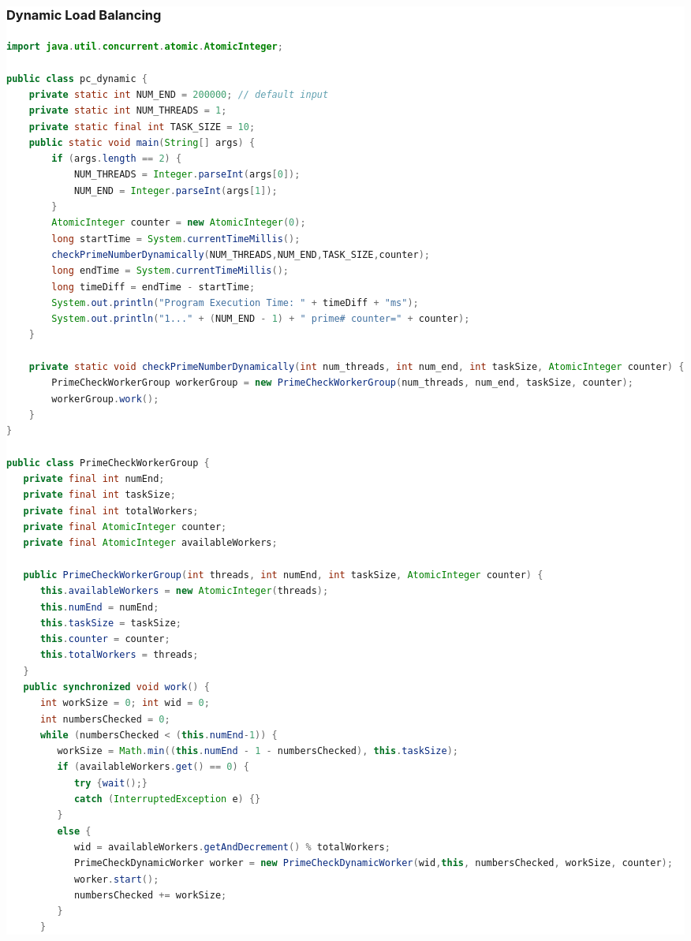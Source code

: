 ```java
```

### Dynamic Load Balancing
```java
import java.util.concurrent.atomic.AtomicInteger;

public class pc_dynamic {
    private static int NUM_END = 200000; // default input
    private static int NUM_THREADS = 1;
    private static final int TASK_SIZE = 10;
    public static void main(String[] args) {
        if (args.length == 2) {
            NUM_THREADS = Integer.parseInt(args[0]);
            NUM_END = Integer.parseInt(args[1]);
        }
        AtomicInteger counter = new AtomicInteger(0);
        long startTime = System.currentTimeMillis();
        checkPrimeNumberDynamically(NUM_THREADS,NUM_END,TASK_SIZE,counter);
        long endTime = System.currentTimeMillis();
        long timeDiff = endTime - startTime;
        System.out.println("Program Execution Time: " + timeDiff + "ms");
        System.out.println("1..." + (NUM_END - 1) + " prime# counter=" + counter);
    }

    private static void checkPrimeNumberDynamically(int num_threads, int num_end, int taskSize, AtomicInteger counter) {
        PrimeCheckWorkerGroup workerGroup = new PrimeCheckWorkerGroup(num_threads, num_end, taskSize, counter);
        workerGroup.work();
    }
}

public class PrimeCheckWorkerGroup {
   private final int numEnd;
   private final int taskSize;
   private final int totalWorkers;
   private final AtomicInteger counter;
   private final AtomicInteger availableWorkers;

   public PrimeCheckWorkerGroup(int threads, int numEnd, int taskSize, AtomicInteger counter) {
      this.availableWorkers = new AtomicInteger(threads);
      this.numEnd = numEnd;
      this.taskSize = taskSize;
      this.counter = counter;
      this.totalWorkers = threads;
   }
   public synchronized void work() {
      int workSize = 0; int wid = 0;
      int numbersChecked = 0;
      while (numbersChecked < (this.numEnd-1)) {
         workSize = Math.min((this.numEnd - 1 - numbersChecked), this.taskSize);
         if (availableWorkers.get() == 0) {
            try {wait();}
            catch (InterruptedException e) {}
         }
         else {
            wid = availableWorkers.getAndDecrement() % totalWorkers;
            PrimeCheckDynamicWorker worker = new PrimeCheckDynamicWorker(wid,this, numbersChecked, workSize, counter);
            worker.start();
            numbersChecked += workSize;
         }
      }
```